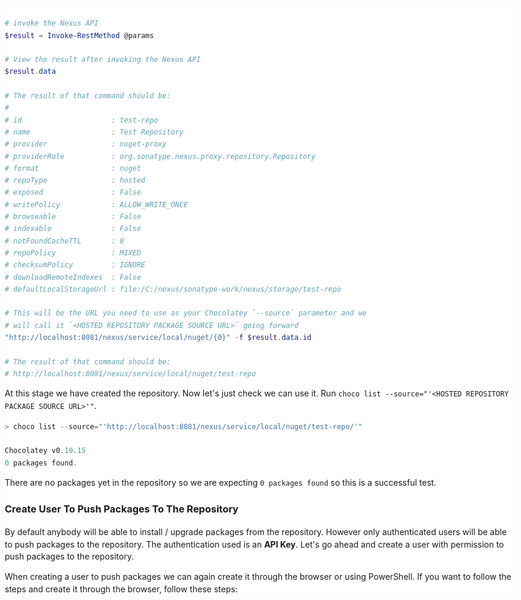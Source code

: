 ```powershell

# invoke the Nexus API
$result = Invoke-RestMethod @params

# View the result after invoking the Nexus API
$result.data

# The result of that command should be:
#
# id                     : test-repo
# name                   : Test Repository
# provider               : nuget-proxy
# providerRole           : org.sonatype.nexus.proxy.repository.Repository
# format                 : nuget
# repoType               : hosted
# exposed                : False
# writePolicy            : ALLOW_WRITE_ONCE
# browseable             : False
# indexable              : False
# notFoundCacheTTL       : 0
# repoPolicy             : MIXED
# checksumPolicy         : IGNORE
# downloadRemoteIndexes  : False
# defaultLocalStorageUrl : file:/C:/nexus/sonatype-work/nexus/storage/test-repo

# This will be the URL you need to use as your Chocolatey `--source` parameter and we
# will call it `<HOSTED REPOSITORY PACKAGE SOURCE URL>` going forward
"http://localhost:8081/nexus/service/local/nuget/{0}" -f $result.data.id

# The result of that command should be:
# http://localhost:8081/nexus/service/local/nuget/test-repo
```

At this stage we have created the repository. Now let's just check we can use it. Run `choco list --source="'<HOSTED REPOSITORY PACKAGE SOURCE URL>'"`.

```powershell
> choco list --source="'http://localhost:8081/nexus/service/local/nuget/test-repo/'"

Chocolatey v0.10.15
0 packages found.
```

There are no packages yet in the repository so we are expecting `0 packages found` so this is a successful test.

### Create User To Push Packages To The Repository

By default anybody will be able to install / upgrade packages from the repository. However only authenticated users will be able to push packages to the repository. The authentication used is an **API Key**. Let's go ahead and create a user with permission to push packages to the repository.

When creating a user to push packages we can again create it through the browser or using PowerShell. If you want to follow the steps and create it through the browser, follow these steps:
